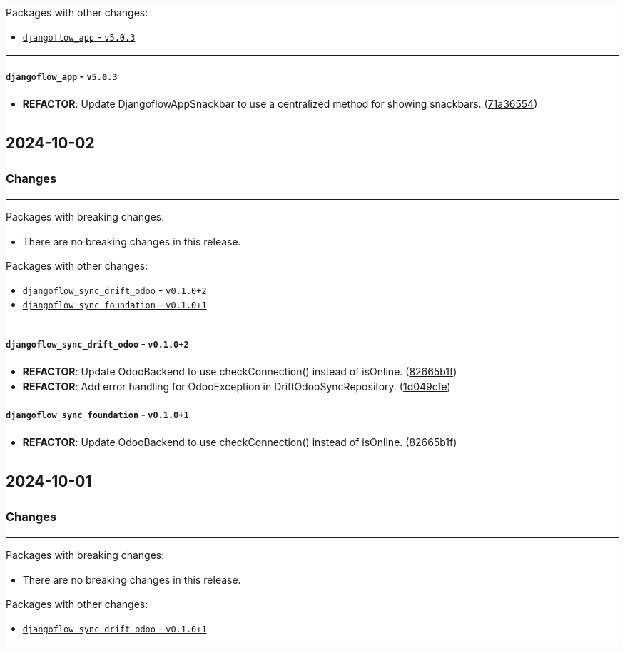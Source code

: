 Packages with other changes:

 - [`djangoflow_app` - `v5.0.3`](#djangoflow_app---v503)

---

#### `djangoflow_app` - `v5.0.3`

 - **REFACTOR**: Update DjangoflowAppSnackbar to use a centralized method for showing snackbars. ([71a36554](https://github.com/djangoflow/flutter-djangoflow/commit/71a36554c7ed05354d264a6dd8317d8b3869bc6b))


## 2024-10-02

### Changes

---

Packages with breaking changes:

 - There are no breaking changes in this release.

Packages with other changes:

 - [`djangoflow_sync_drift_odoo` - `v0.1.0+2`](#djangoflow_sync_drift_odoo---v0102)
 - [`djangoflow_sync_foundation` - `v0.1.0+1`](#djangoflow_sync_foundation---v0101)

---

#### `djangoflow_sync_drift_odoo` - `v0.1.0+2`

 - **REFACTOR**: Update OdooBackend to use checkConnection() instead of isOnline. ([82665b1f](https://github.com/djangoflow/flutter-djangoflow/commit/82665b1f18254c2b57530aba0c02410f00f47129))
 - **REFACTOR**: Add error handling for OdooException in DriftOdooSyncRepository. ([1d049cfe](https://github.com/djangoflow/flutter-djangoflow/commit/1d049cfe9c777a372553e8031e1bb913a9c672c5))

#### `djangoflow_sync_foundation` - `v0.1.0+1`

 - **REFACTOR**: Update OdooBackend to use checkConnection() instead of isOnline. ([82665b1f](https://github.com/djangoflow/flutter-djangoflow/commit/82665b1f18254c2b57530aba0c02410f00f47129))


## 2024-10-01

### Changes

---

Packages with breaking changes:

 - There are no breaking changes in this release.

Packages with other changes:

 - [`djangoflow_sync_drift_odoo` - `v0.1.0+1`](#djangoflow_sync_drift_odoo---v0101)

---